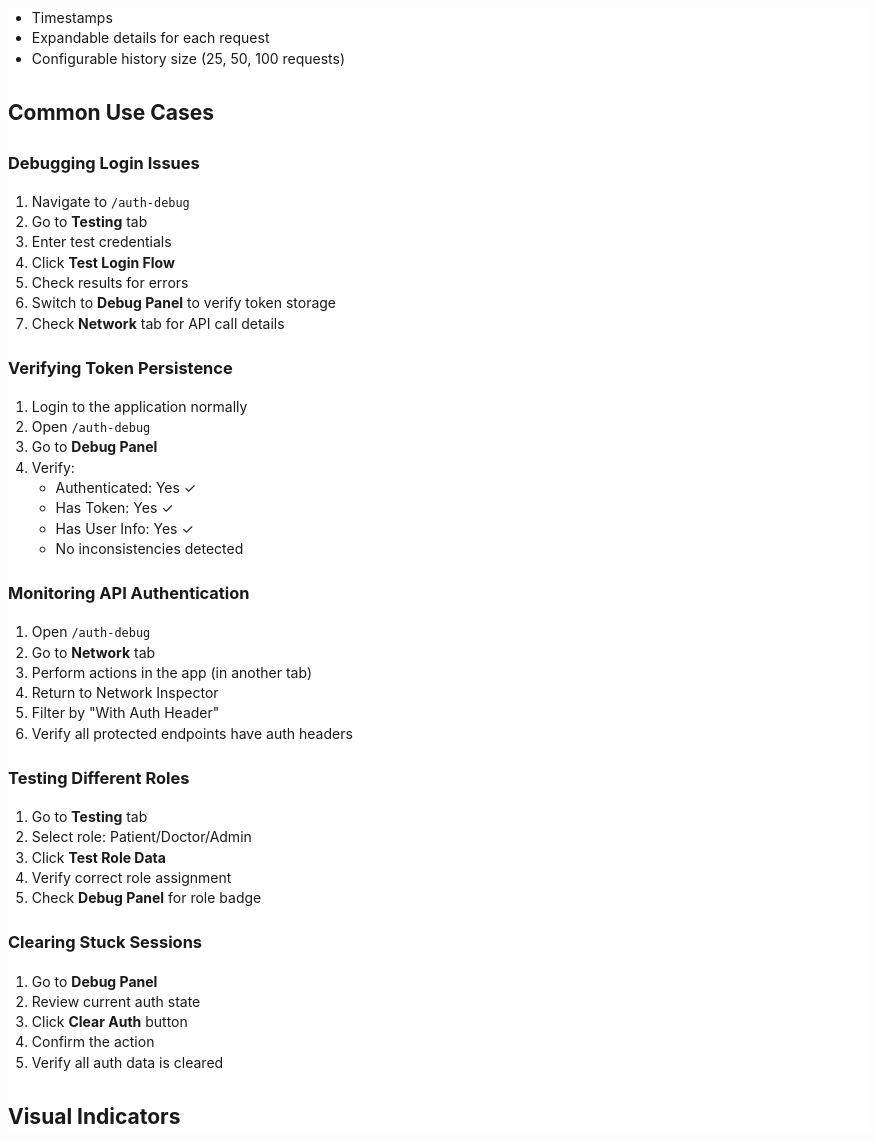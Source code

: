   - Timestamps
- Expandable details for each request
- Configurable history size (25, 50, 100 requests)

## Common Use Cases

### Debugging Login Issues
1. Navigate to `/auth-debug`
2. Go to **Testing** tab
3. Enter test credentials
4. Click **Test Login Flow**
5. Check results for errors
6. Switch to **Debug Panel** to verify token storage
7. Check **Network** tab for API call details

### Verifying Token Persistence
1. Login to the application normally
2. Open `/auth-debug`
3. Go to **Debug Panel**
4. Verify:
   - Authenticated: Yes ✓
   - Has Token: Yes ✓
   - Has User Info: Yes ✓
   - No inconsistencies detected

### Monitoring API Authentication
1. Open `/auth-debug`
2. Go to **Network** tab
3. Perform actions in the app (in another tab)
4. Return to Network Inspector
5. Filter by "With Auth Header"
6. Verify all protected endpoints have auth headers

### Testing Different Roles
1. Go to **Testing** tab
2. Select role: Patient/Doctor/Admin
3. Click **Test Role Data**
4. Verify correct role assignment
5. Check **Debug Panel** for role badge

### Clearing Stuck Sessions
1. Go to **Debug Panel**
2. Review current auth state
3. Click **Clear Auth** button
4. Confirm the action
5. Verify all auth data is cleared

## Visual Indicators
